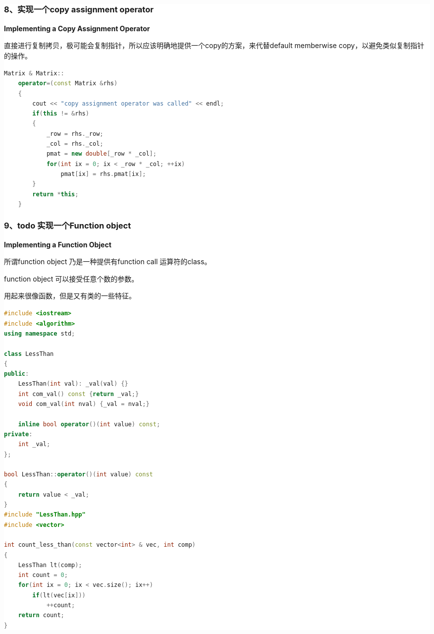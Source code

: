 

### 8、实现一个copy assignment operator 

**Implementing a Copy Assignment Operator**

直接进行复制拷贝，极可能会复制指针，所以应该明确地提供一个copy的方案，来代替default memberwise copy，以避免类似复制指针的操作。

```c++
Matrix & Matrix::
    operator=(const Matrix &rhs)
    {
        cout << "copy assignment operator was called" << endl;
        if(this != &rhs)
        {
            _row = rhs._row;
            _col = rhs._col;
            pmat = new double[_row * _col];
            for(int ix = 0; ix < _row * _col; ++ix)
                pmat[ix] = rhs.pmat[ix];
        }
        return *this;
    }
```

### 9、todo 实现一个Function object

**Implementing a Function Object**

所谓function object 乃是一种提供有function call 运算符的class。

function object 可以接受任意个数的参数。

用起来很像函数，但是又有类的一些特征。

```c++
#include <iostream>
#include <algorithm>
using namespace std;

class LessThan
{
public:
    LessThan(int val): _val(val) {}
    int com_val() const {return _val;}
    void com_val(int nval) {_val = nval;}

    inline bool operator()(int value) const;
private:
    int _val;
};

bool LessThan::operator()(int value) const
{
    return value < _val;
}
#include "LessThan.hpp"
#include <vector>

int count_less_than(const vector<int> & vec, int comp)
{
    LessThan lt(comp);
    int count = 0;
    for(int ix = 0; ix < vec.size(); ix++)
        if(lt(vec[ix]))
            ++count;
    return count;
}
```